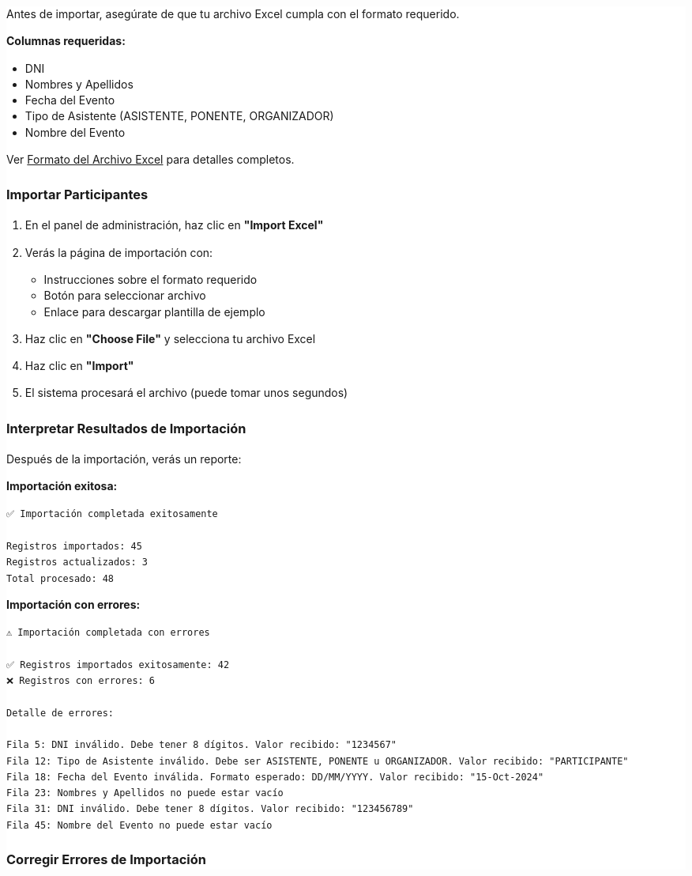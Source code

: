 Antes de importar, asegúrate de que tu archivo Excel cumpla con el formato requerido.

**Columnas requeridas:**
- DNI
- Nombres y Apellidos
- Fecha del Evento
- Tipo de Asistente (ASISTENTE, PONENTE, ORGANIZADOR)
- Nombre del Evento

Ver [Formato del Archivo Excel](EXCEL_FORMAT.md) para detalles completos.

### Importar Participantes

1. En el panel de administración, haz clic en **"Import Excel"**
2. Verás la página de importación con:
   - Instrucciones sobre el formato requerido
   - Botón para seleccionar archivo
   - Enlace para descargar plantilla de ejemplo

3. Haz clic en **"Choose File"** y selecciona tu archivo Excel
4. Haz clic en **"Import"**
5. El sistema procesará el archivo (puede tomar unos segundos)

### Interpretar Resultados de Importación

Después de la importación, verás un reporte:

**Importación exitosa:**
```
✅ Importación completada exitosamente

Registros importados: 45
Registros actualizados: 3
Total procesado: 48
```

**Importación con errores:**
```
⚠️ Importación completada con errores

✅ Registros importados exitosamente: 42
❌ Registros con errores: 6

Detalle de errores:

Fila 5: DNI inválido. Debe tener 8 dígitos. Valor recibido: "1234567"
Fila 12: Tipo de Asistente inválido. Debe ser ASISTENTE, PONENTE u ORGANIZADOR. Valor recibido: "PARTICIPANTE"
Fila 18: Fecha del Evento inválida. Formato esperado: DD/MM/YYYY. Valor recibido: "15-Oct-2024"
Fila 23: Nombres y Apellidos no puede estar vacío
Fila 31: DNI inválido. Debe tener 8 dígitos. Valor recibido: "123456789"
Fila 45: Nombre del Evento no puede estar vacío
```

### Corregir Errores de Importación
